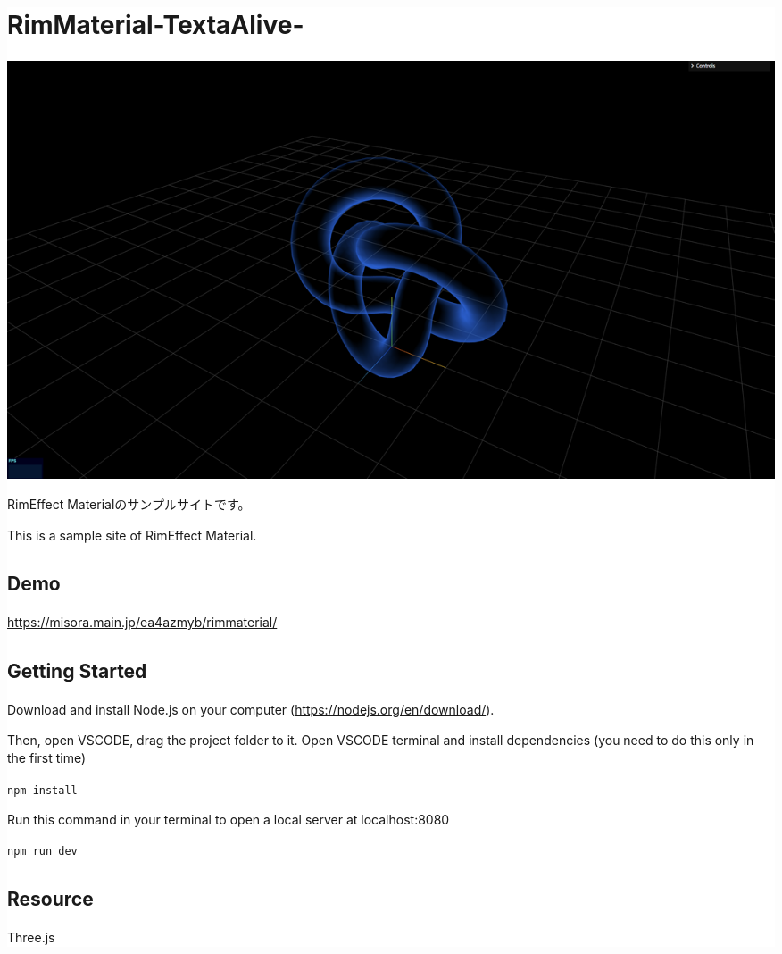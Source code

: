 # RimMaterial-TextaAlive-

<img src="./static/image.png" width="100%"/>

RimEffect Materialのサンプルサイトです。

This is a sample site of RimEffect Material.

## Demo

https://misora.main.jp/ea4azmyb/rimmaterial/

## Getting Started
Download and install Node.js on your computer (https://nodejs.org/en/download/).

Then, open VSCODE, drag the project folder to it. Open VSCODE terminal and install dependencies (you need to do this only in the first time)
```
npm install
```

Run this command in your terminal to open a local server at localhost:8080
```
npm run dev
```

## Resource

Three.js
